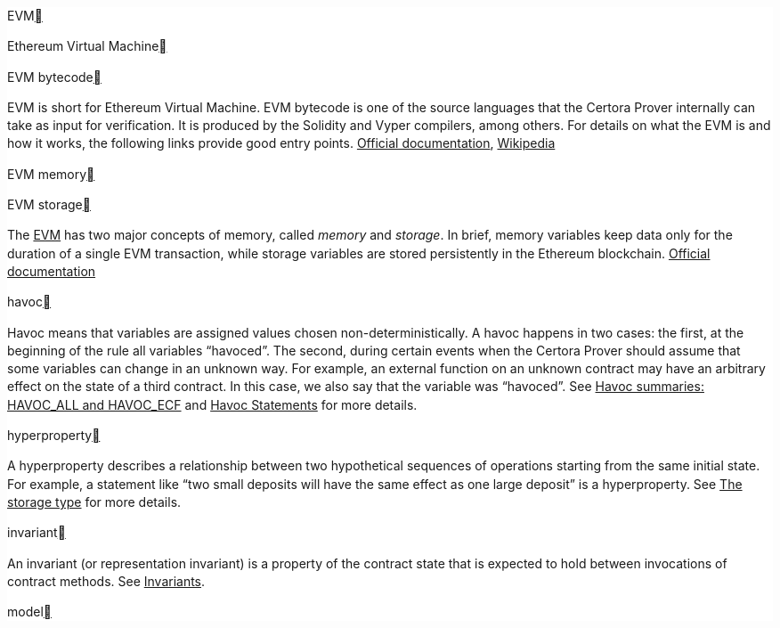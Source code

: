 EVM[](https://docs.certora.com/en/latest/docs/user-guide/glossary.html#term-EVM "Link to this term")


Ethereum Virtual Machine[](https://docs.certora.com/en/latest/docs/user-guide/glossary.html#term-Ethereum-Virtual-Machine "Link to this term")


EVM bytecode[](https://docs.certora.com/en/latest/docs/user-guide/glossary.html#term-EVM-bytecode "Link to this term")
    
EVM is short for Ethereum Virtual Machine. EVM bytecode is one of the source languages that the Certora Prover internally can take as input for verification. It is produced by the Solidity and Vyper compilers, among others. For details on what the EVM is and how it works, the following links provide good entry points. [Official documentation](https://ethereum.org/en/developers/docs/evm/), [Wikipedia](https://en.wikipedia.org/wiki/Ethereum#Virtual_machine) 

EVM memory[](https://docs.certora.com/en/latest/docs/user-guide/glossary.html#term-EVM-memory "Link to this term")


EVM storage[](https://docs.certora.com/en/latest/docs/user-guide/glossary.html#term-EVM-storage "Link to this term")
    
The [EVM](https://docs.certora.com/en/latest/docs/user-guide/glossary.html#term-EVM) has two major concepts of memory, called _memory_ and _storage_. In brief, memory variables keep data only for the duration of a single EVM transaction, while storage variables are stored persistently in the Ethereum blockchain. [Official documentation](https://ethereum.org/en/developers/docs/smart-contracts/anatomy) 

havoc[](https://docs.certora.com/en/latest/docs/user-guide/glossary.html#term-havoc "Link to this term")
    
Havoc means that variables are assigned values chosen non-deterministically. A havoc happens in two cases: the first, at the beginning of the rule all variables “havoced”. The second, during certain events when the Certora Prover should assume that some variables can change in an unknown way. For example, an external function on an unknown contract may have an arbitrary effect on the state of a third contract. In this case, we also say that the variable was “havoced”. See [Havoc summaries: HAVOC_ALL and HAVOC_ECF](https://docs.certora.com/en/latest/docs/cvl/methods.html#havoc-summary) and [Havoc Statements](https://docs.certora.com/en/latest/docs/cvl/statements.html#havoc-stmt) for more details. 

hyperproperty[](https://docs.certora.com/en/latest/docs/user-guide/glossary.html#term-hyperproperty "Link to this term")
    
A hyperproperty describes a relationship between two hypothetical sequences of operations starting from the same initial state. For example, a statement like “two small deposits will have the same effect as one large deposit” is a hyperproperty. See [The storage type](https://docs.certora.com/en/latest/docs/cvl/types.html#storage-type) for more details. 

invariant[](https://docs.certora.com/en/latest/docs/user-guide/glossary.html#term-invariant "Link to this term")
    
An invariant (or representation invariant) is a property of the contract state that is expected to hold between invocations of contract methods. See [Invariants](https://docs.certora.com/en/latest/docs/cvl/invariants.html#invariants). 

model[](https://docs.certora.com/en/latest/docs/user-guide/glossary.html#term-model "Link to this term")
